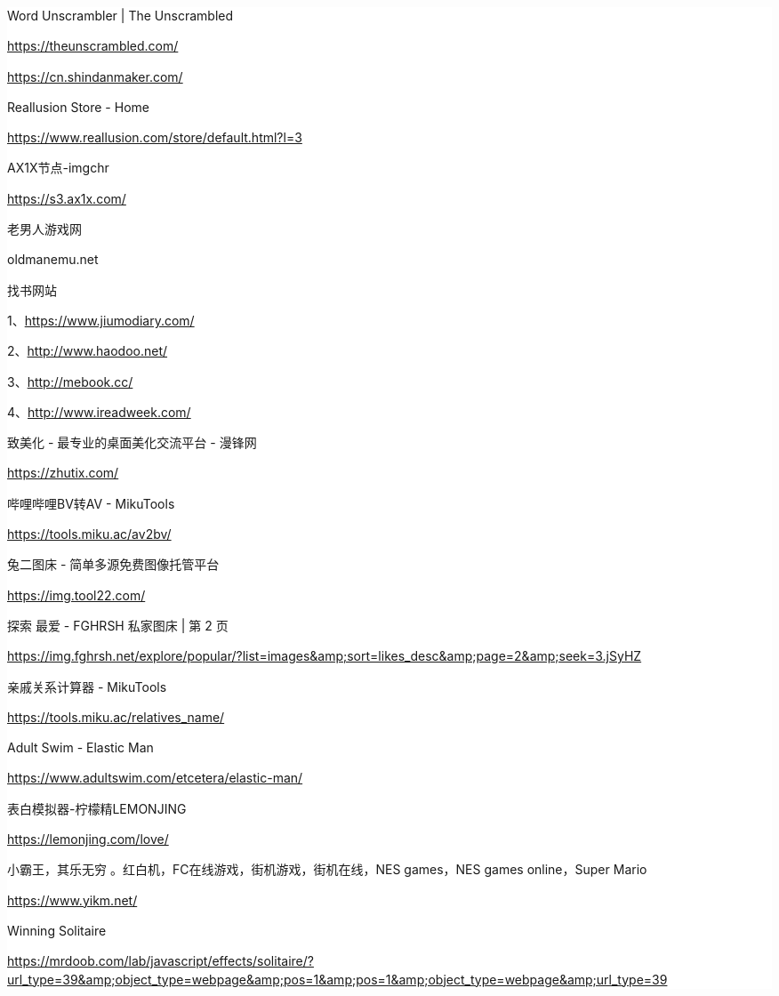 Word Unscrambler | The Unscrambled

https://theunscrambled.com/

https://cn.shindanmaker.com/

Reallusion Store - Home

https://www.reallusion.com/store/default.html?l=3

AX1X节点-imgchr

https://s3.ax1x.com/

老男人游戏网

oldmanemu.net

找书网站

1、https://www.jiumodiary.com/

2、http://www.haodoo.net/

3、http://mebook.cc/

4、http://www.ireadweek.com/

致美化 - 最专业的桌面美化交流平台 - 漫锋网

https://zhutix.com/

哔哩哔哩BV转AV - MikuTools

https://tools.miku.ac/av2bv/

兔二图床 - 简单多源免费图像托管平台

https://img.tool22.com/

探索 最爱 - FGHRSH 私家图床 | 第 2 页

https://img.fghrsh.net/explore/popular/?list=images&amp;sort=likes_desc&amp;page=2&amp;seek=3.jSyHZ

亲戚关系计算器 - MikuTools

https://tools.miku.ac/relatives_name/

Adult Swim - Elastic Man

https://www.adultswim.com/etcetera/elastic-man/

表白模拟器-柠檬精LEMONJING

https://lemonjing.com/love/

小霸王，其乐无穷 。红白机，FC在线游戏，街机游戏，街机在线，NES games，NES games online，Super Mario

https://www.yikm.net/

Winning Solitaire

https://mrdoob.com/lab/javascript/effects/solitaire/?url_type=39&amp;object_type=webpage&amp;pos=1&amp;pos=1&amp;object_type=webpage&amp;url_type=39
